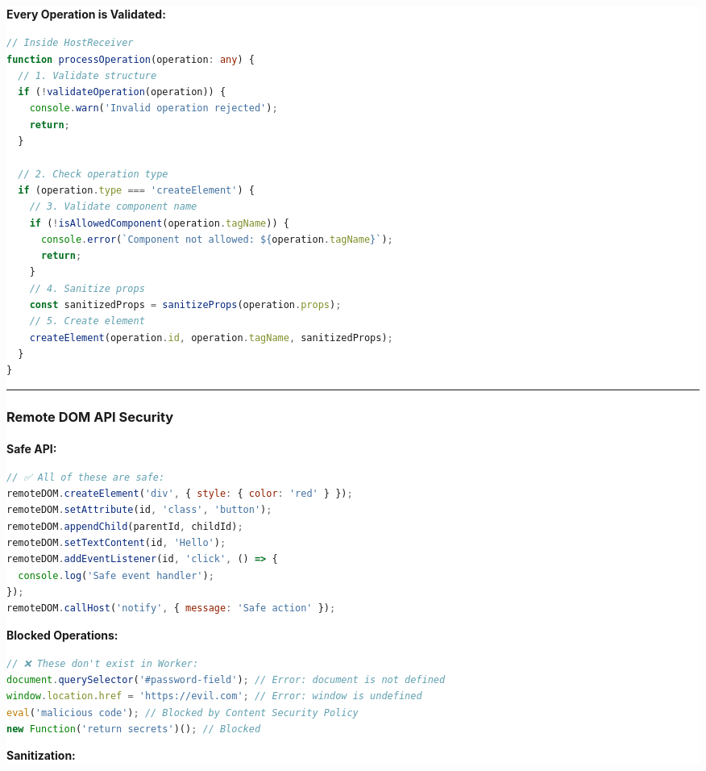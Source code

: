 **Every Operation is Validated:**

```typescript
// Inside HostReceiver
function processOperation(operation: any) {
  // 1. Validate structure
  if (!validateOperation(operation)) {
    console.warn('Invalid operation rejected');
    return;
  }

  // 2. Check operation type
  if (operation.type === 'createElement') {
    // 3. Validate component name
    if (!isAllowedComponent(operation.tagName)) {
      console.error(`Component not allowed: ${operation.tagName}`);
      return;
    }
    // 4. Sanitize props
    const sanitizedProps = sanitizeProps(operation.props);
    // 5. Create element
    createElement(operation.id, operation.tagName, sanitizedProps);
  }
}
```

---

### Remote DOM API Security

**Safe API:**

```javascript
// ✅ All of these are safe:
remoteDOM.createElement('div', { style: { color: 'red' } });
remoteDOM.setAttribute(id, 'class', 'button');
remoteDOM.appendChild(parentId, childId);
remoteDOM.setTextContent(id, 'Hello');
remoteDOM.addEventListener(id, 'click', () => {
  console.log('Safe event handler');
});
remoteDOM.callHost('notify', { message: 'Safe action' });
```

**Blocked Operations:**

```javascript
// ❌ These don't exist in Worker:
document.querySelector('#password-field'); // Error: document is not defined
window.location.href = 'https://evil.com'; // Error: window is undefined
eval('malicious code'); // Blocked by Content Security Policy
new Function('return secrets')(); // Blocked
```

**Sanitization:**
